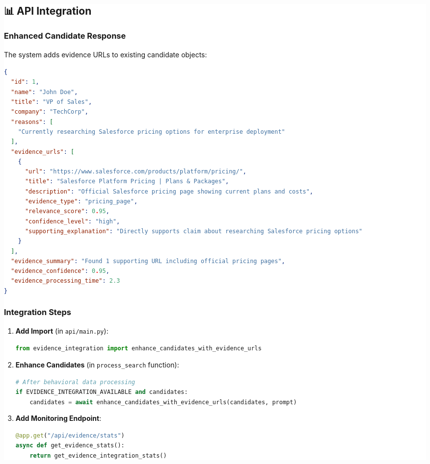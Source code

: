 ## 📊 API Integration

### Enhanced Candidate Response

The system adds evidence URLs to existing candidate objects:

```json
{
  "id": 1,
  "name": "John Doe",
  "title": "VP of Sales",
  "company": "TechCorp",
  "reasons": [
    "Currently researching Salesforce pricing options for enterprise deployment"
  ],
  "evidence_urls": [
    {
      "url": "https://www.salesforce.com/products/platform/pricing/",
      "title": "Salesforce Platform Pricing | Plans & Packages",
      "description": "Official Salesforce pricing page showing current plans and costs",
      "evidence_type": "pricing_page",
      "relevance_score": 0.95,
      "confidence_level": "high",
      "supporting_explanation": "Directly supports claim about researching Salesforce pricing options"
    }
  ],
  "evidence_summary": "Found 1 supporting URL including official pricing pages",
  "evidence_confidence": 0.95,
  "evidence_processing_time": 2.3
}
```

### Integration Steps

1. **Add Import** (in `api/main.py`):
   ```python
   from evidence_integration import enhance_candidates_with_evidence_urls
   ```

2. **Enhance Candidates** (in `process_search` function):
   ```python
   # After behavioral data processing
   if EVIDENCE_INTEGRATION_AVAILABLE and candidates:
       candidates = await enhance_candidates_with_evidence_urls(candidates, prompt)
   ```

3. **Add Monitoring Endpoint**:
   ```python
   @app.get("/api/evidence/stats")
   async def get_evidence_stats():
       return get_evidence_integration_stats()
   ```
